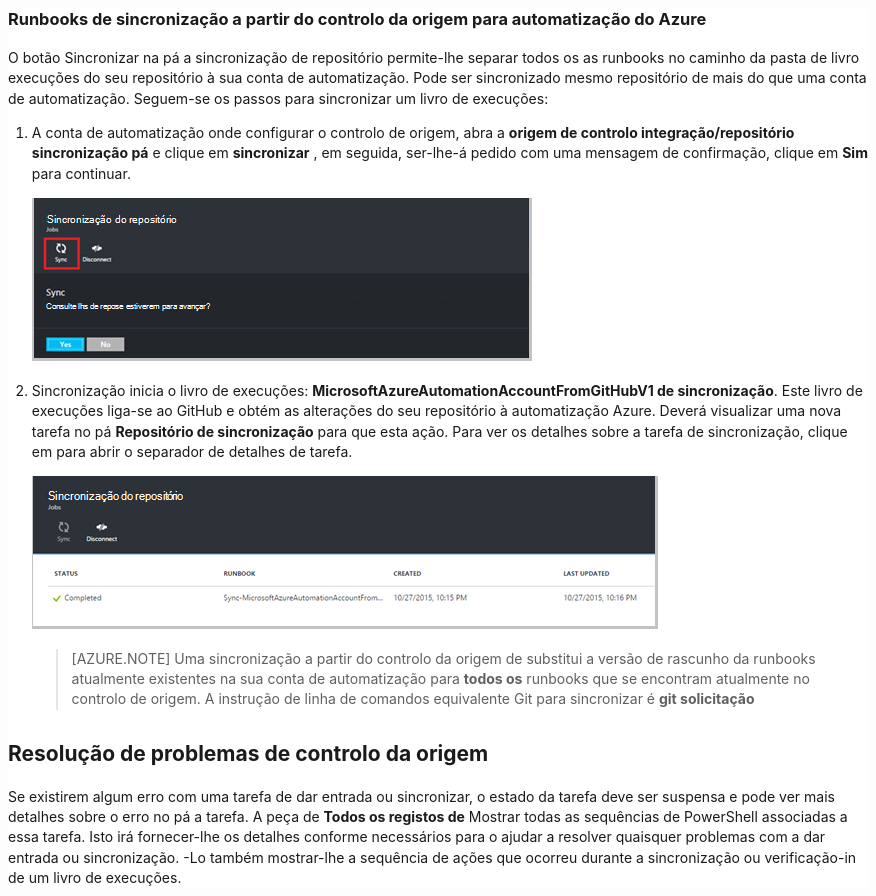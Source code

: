 
### <a name="sync-runbooks-from-source-control-to-azure-automation"></a>Runbooks de sincronização a partir do controlo da origem para automatização do Azure 

O botão Sincronizar na pá a sincronização de repositório permite-lhe separar todos os as runbooks no caminho da pasta de livro execuções do seu repositório à sua conta de automatização. Pode ser sincronizado mesmo repositório de mais do que uma conta de automatização. Seguem-se os passos para sincronizar um livro de execuções:

1. A conta de automatização onde configurar o controlo de origem, abra a **origem de controlo integração/repositório sincronização pá** e clique em **sincronizar** , em seguida, ser-lhe-á pedido com uma mensagem de confirmação, clique em **Sim** para continuar.  

    ![Botão Sincronizar](media/automation-source-control-integration/automation_10_SyncButtonwithMessage.png)

2. Sincronização inicia o livro de execuções: **MicrosoftAzureAutomationAccountFromGitHubV1 de sincronização**. Este livro de execuções liga-se ao GitHub e obtém as alterações do seu repositório à automatização Azure. Deverá visualizar uma nova tarefa no pá **Repositório de sincronização** para que esta ação. Para ver os detalhes sobre a tarefa de sincronização, clique em para abrir o separador de detalhes de tarefa.  
 
    ![Livro de execuções de sincronização](media/automation-source-control-integration/automation_11_SyncRunbook.png)

 
    >[AZURE.NOTE] Uma sincronização a partir do controlo da origem de substitui a versão de rascunho da runbooks atualmente existentes na sua conta de automatização para **todos os** runbooks que se encontram atualmente no controlo de origem. A instrução de linha de comandos equivalente Git para sincronizar é **git solicitação**


## <a name="troubleshooting-source-control-problems"></a>Resolução de problemas de controlo da origem

Se existirem algum erro com uma tarefa de dar entrada ou sincronizar, o estado da tarefa deve ser suspensa e pode ver mais detalhes sobre o erro no pá a tarefa.  A peça de **Todos os registos de** Mostrar todas as sequências de PowerShell associadas a essa tarefa. Isto irá fornecer-lhe os detalhes conforme necessários para o ajudar a resolver quaisquer problemas com a dar entrada ou sincronização. -Lo também mostrar-lhe a sequência de ações que ocorreu durante a sincronização ou verificação-in de um livro de execuções.  
